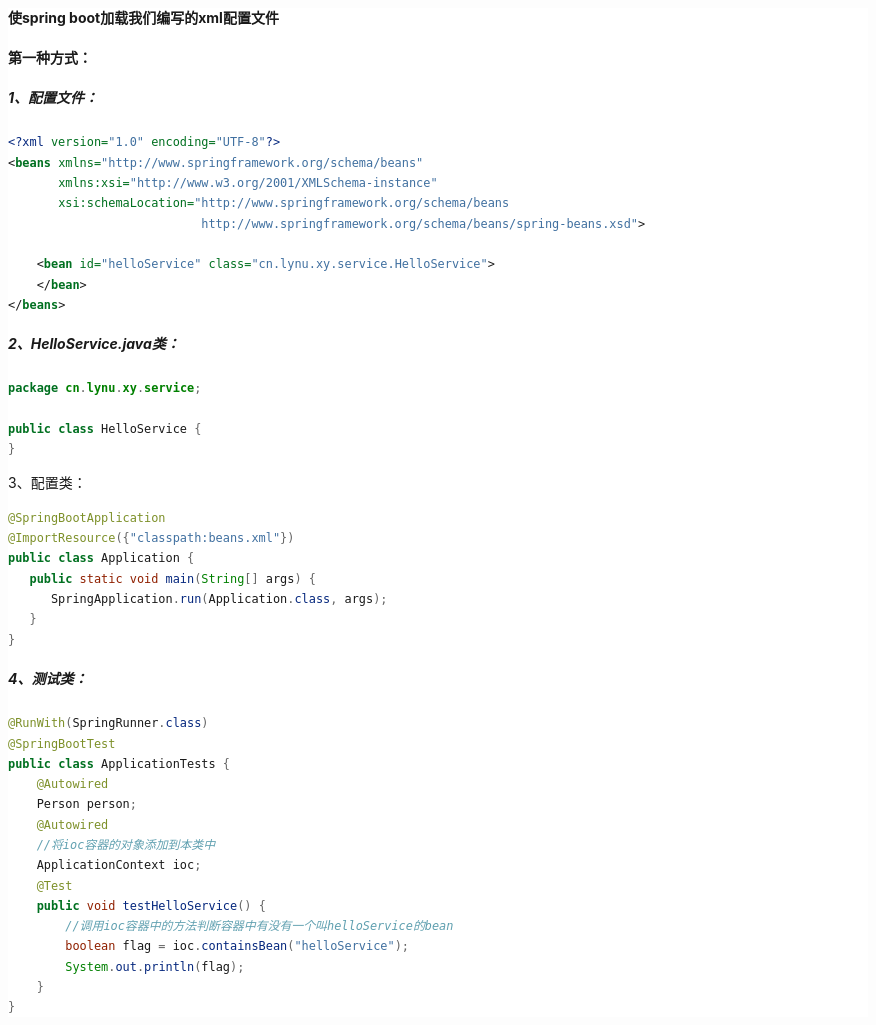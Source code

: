 #### 使spring boot加载我们编写的xml配置文件

#### 第一种方式：

##### 1、配置文件：

```xml
<?xml version="1.0" encoding="UTF-8"?>
<beans xmlns="http://www.springframework.org/schema/beans"
       xmlns:xsi="http://www.w3.org/2001/XMLSchema-instance"
       xsi:schemaLocation="http://www.springframework.org/schema/beans
                           http://www.springframework.org/schema/beans/spring-beans.xsd">

    <bean id="helloService" class="cn.lynu.xy.service.HelloService">
    </bean>
</beans>
```

##### 2、HelloService.java类：

```java
package cn.lynu.xy.service;

public class HelloService {
}
```

3、配置类：

```java
@SpringBootApplication
@ImportResource({"classpath:beans.xml"})
public class Application {
   public static void main(String[] args) {
      SpringApplication.run(Application.class, args);
   }
}
```

##### 4、测试类：

```java
@RunWith(SpringRunner.class)
@SpringBootTest
public class ApplicationTests {
    @Autowired
    Person person;
    @Autowired
    //将ioc容器的对象添加到本类中
    ApplicationContext ioc;
    @Test
    public void testHelloService() {
        //调用ioc容器中的方法判断容器中有没有一个叫helloService的bean
        boolean flag = ioc.containsBean("helloService");
        System.out.println(flag);
    }
}
```
